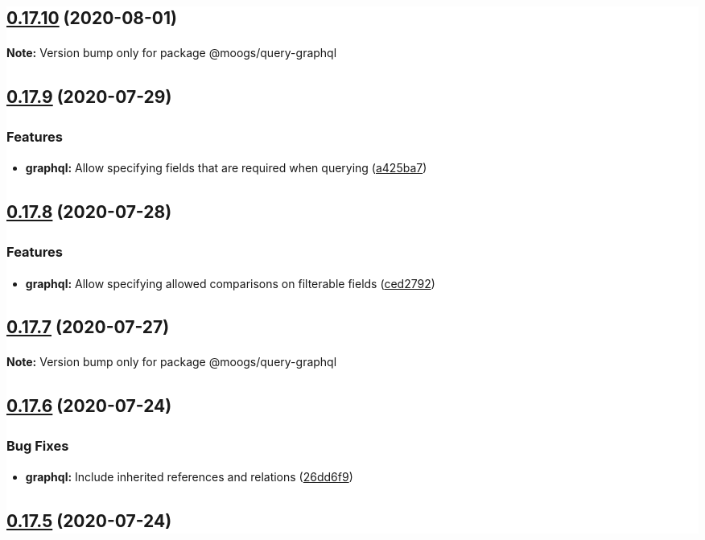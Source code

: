 


## [0.17.10](https://github.com/doug-martin/nestjs-query/compare/v0.17.9...v0.17.10) (2020-08-01)

**Note:** Version bump only for package @moogs/query-graphql





## [0.17.9](https://github.com/doug-martin/nestjs-query/compare/v0.17.8...v0.17.9) (2020-07-29)


### Features

* **graphql:** Allow specifying fields that are required when querying ([a425ba7](https://github.com/doug-martin/nestjs-query/commit/a425ba73b0fc5a184db5b10a709ed78fd234ba7a))





## [0.17.8](https://github.com/doug-martin/nestjs-query/compare/v0.17.7...v0.17.8) (2020-07-28)


### Features

* **graphql:** Allow specifying allowed comparisons on filterable fields ([ced2792](https://github.com/doug-martin/nestjs-query/commit/ced27920e5c2278c2a04c027a692e25b3306f6cb))





## [0.17.7](https://github.com/doug-martin/nestjs-query/compare/v0.17.6...v0.17.7) (2020-07-27)

**Note:** Version bump only for package @moogs/query-graphql





## [0.17.6](https://github.com/doug-martin/nestjs-query/compare/v0.17.5...v0.17.6) (2020-07-24)


### Bug Fixes

* **graphql:** Include inherited references and relations ([26dd6f9](https://github.com/doug-martin/nestjs-query/commit/26dd6f972379cad736f483912c7a2cf44d0ba966))





## [0.17.5](https://github.com/doug-martin/nestjs-query/compare/v0.17.4...v0.17.5) (2020-07-24)
